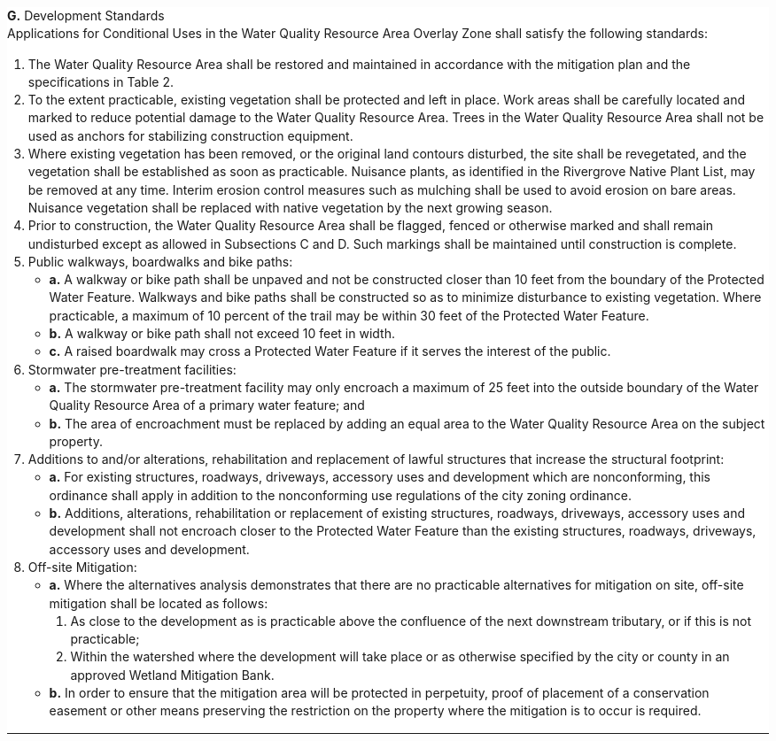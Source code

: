 **G.** Development Standards  
Applications for Conditional Uses in the Water Quality Resource Area Overlay Zone shall satisfy the following standards:

1. The Water Quality Resource Area shall be restored and maintained in accordance with the mitigation plan and the specifications in Table 2.
2. To the extent practicable, existing vegetation shall be protected and left in place. Work areas shall be carefully located and marked to reduce potential damage to the Water Quality Resource Area. Trees in the Water Quality Resource Area shall not be used as anchors for stabilizing construction equipment.
3. Where existing vegetation has been removed, or the original land contours disturbed, the site shall be revegetated, and the vegetation shall be established as soon as practicable. Nuisance plants, as identified in the Rivergrove Native Plant List, may be removed at any time. Interim erosion control measures such as mulching shall be used to avoid erosion on bare areas. Nuisance vegetation shall be replaced with native vegetation by the next growing season.
4. Prior to construction, the Water Quality Resource Area shall be flagged, fenced or otherwise marked and shall remain undisturbed except as allowed in Subsections C and D. Such markings shall be maintained until construction is complete.
5. Public walkways, boardwalks and bike paths:
   - **a.** A walkway or bike path shall be unpaved and not be constructed closer than 10 feet from the boundary of the Protected Water Feature. Walkways and bike paths shall be constructed so as to minimize disturbance to existing vegetation. Where practicable, a maximum of 10 percent of the trail may be within 30 feet of the Protected Water Feature.
   - **b.** A walkway or bike path shall not exceed 10 feet in width.
   - **c.** A raised boardwalk may cross a Protected Water Feature if it serves the interest of the public.
6. Stormwater pre-treatment facilities:
   - **a.** The stormwater pre-treatment facility may only encroach a maximum of 25 feet into the outside boundary of the Water Quality Resource Area of a primary water feature; and
   - **b.** The area of encroachment must be replaced by adding an equal area to the Water Quality Resource Area on the subject property.
7. Additions to and/or alterations, rehabilitation and replacement of lawful structures that increase the structural footprint:
   - **a.** For existing structures, roadways, driveways, accessory uses and development which are nonconforming, this ordinance shall apply in addition to the nonconforming use regulations of the city zoning ordinance.
   - **b.** Additions, alterations, rehabilitation or replacement of existing structures, roadways, driveways, accessory uses and development shall not encroach closer to the Protected Water Feature than the existing structures, roadways, driveways, accessory uses and development.
8. Off-site Mitigation:
   - **a.** Where the alternatives analysis demonstrates that there are no practicable alternatives for mitigation on site, off-site mitigation shall be located as follows:
      1. As close to the development as is practicable above the confluence of the next downstream tributary, or if this is not practicable;
      2. Within the watershed where the development will take place or as otherwise specified by the city or county in an approved Wetland Mitigation Bank.
   - **b.** In order to ensure that the mitigation area will be protected in perpetuity, proof of placement of a conservation easement or other means preserving the restriction on the property where the mitigation is to occur is required.

---
